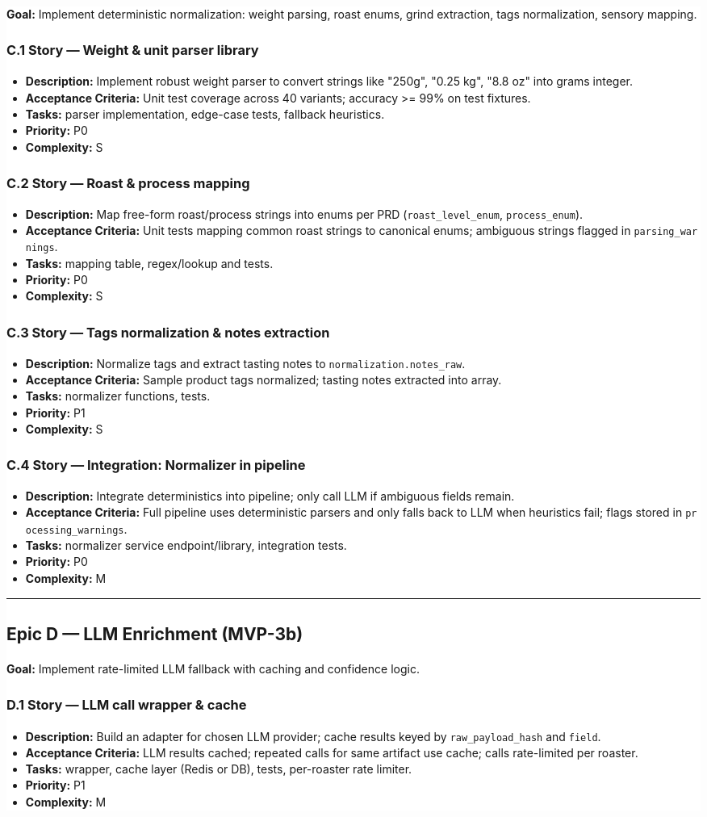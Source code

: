 **Goal:** Implement deterministic normalization: weight parsing, roast enums, grind extraction, tags normalization, sensory mapping.

### C.1 Story — Weight & unit parser library

* **Description:** Implement robust weight parser to convert strings like "250g", "0.25 kg", "8.8 oz" into grams integer.
* **Acceptance Criteria:** Unit test coverage across 40 variants; accuracy >= 99% on test fixtures.
* **Tasks:** parser implementation, edge-case tests, fallback heuristics.
* **Priority:** P0
* **Complexity:** S

### C.2 Story — Roast & process mapping

* **Description:** Map free-form roast/process strings into enums per PRD (`roast_level_enum`, `process_enum`).
* **Acceptance Criteria:** Unit tests mapping common roast strings to canonical enums; ambiguous strings flagged in `parsing_warnings`.
* **Tasks:** mapping table, regex/lookup and tests.
* **Priority:** P0
* **Complexity:** S

### C.3 Story — Tags normalization & notes extraction

* **Description:** Normalize tags and extract tasting notes to `normalization.notes_raw`.
* **Acceptance Criteria:** Sample product tags normalized; tasting notes extracted into array.
* **Tasks:** normalizer functions, tests.
* **Priority:** P1
* **Complexity:** S

### C.4 Story — Integration: Normalizer in pipeline

* **Description:** Integrate deterministics into pipeline; only call LLM if ambiguous fields remain.
* **Acceptance Criteria:** Full pipeline uses deterministic parsers and only falls back to LLM when heuristics fail; flags stored in `processing_warnings`.
* **Tasks:** normalizer service endpoint/library, integration tests.
* **Priority:** P0
* **Complexity:** M

---

## Epic D — LLM Enrichment (MVP-3b)

**Goal:** Implement rate-limited LLM fallback with caching and confidence logic.

### D.1 Story — LLM call wrapper & cache

* **Description:** Build an adapter for chosen LLM provider; cache results keyed by `raw_payload_hash` and `field`.
* **Acceptance Criteria:** LLM results cached; repeated calls for same artifact use cache; calls rate-limited per roaster.
* **Tasks:** wrapper, cache layer (Redis or DB), tests, per-roaster rate limiter.
* **Priority:** P1
* **Complexity:** M
